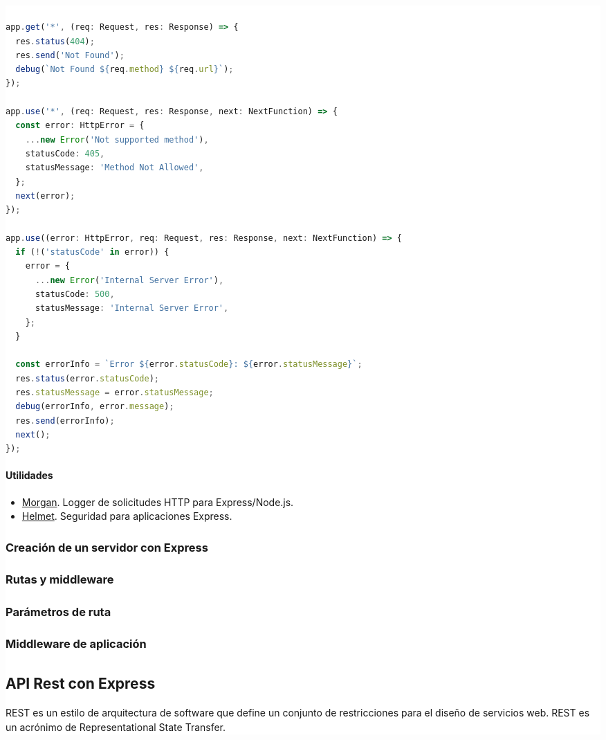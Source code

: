 ```ts

app.get('*', (req: Request, res: Response) => {
  res.status(404);
  res.send('Not Found');
  debug(`Not Found ${req.method} ${req.url}`);
});

app.use('*', (req: Request, res: Response, next: NextFunction) => {
  const error: HttpError = {
    ...new Error('Not supported method'),
    statusCode: 405,
    statusMessage: 'Method Not Allowed',
  };
  next(error);
});

app.use((error: HttpError, req: Request, res: Response, next: NextFunction) => {
  if (!('statusCode' in error)) {
    error = {
      ...new Error('Internal Server Error'),
      statusCode: 500,
      statusMessage: 'Internal Server Error',
    };
  }

  const errorInfo = `Error ${error.statusCode}: ${error.statusMessage}`;
  res.status(error.statusCode);
  res.statusMessage = error.statusMessage;
  debug(errorInfo, error.message);
  res.send(errorInfo);
  next();
});
```

#### Utilidades

- [Morgan](https://www.npmjs.com/package/morgan). Logger de solicitudes HTTP para Express/Node.js.
- [Helmet](https://helmetjs.github.io/). Seguridad para aplicaciones Express.

### Creación de un servidor con Express

### Rutas y middleware

### Parámetros de ruta

### Middleware de aplicación

## API Rest con Express

REST es un estilo de arquitectura de software que define un conjunto de restricciones para el diseño de servicios web. REST es un acrónimo de Representational State Transfer.
